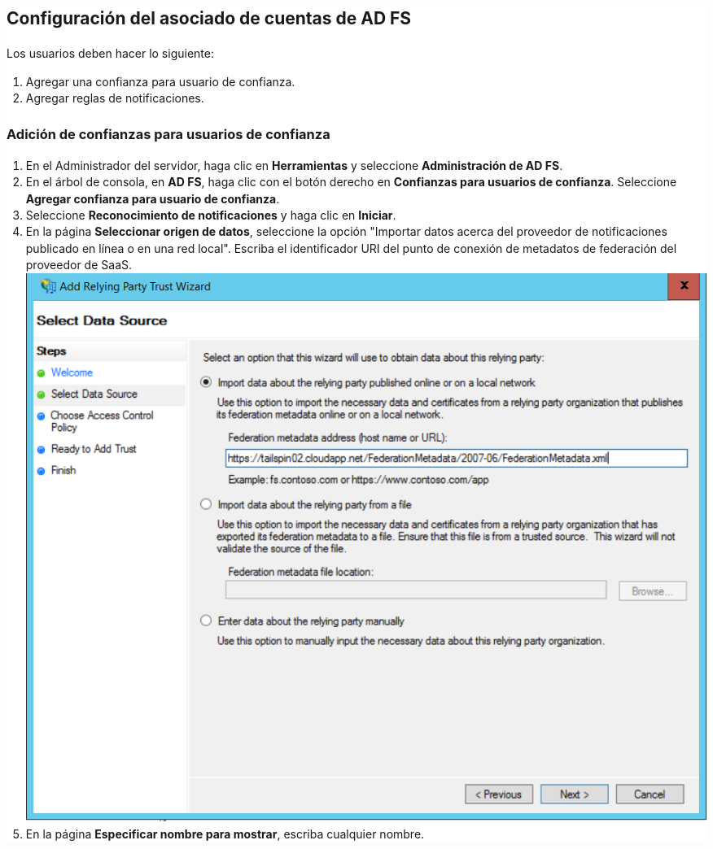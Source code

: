 ## Configuración del asociado de cuentas de AD FS

Los usuarios deben hacer lo siguiente:

1.	Agregar una confianza para usuario de confianza.
2.	Agregar reglas de notificaciones.

### Adición de confianzas para usuarios de confianza

1.	En el Administrador del servidor, haga clic en **Herramientas** y seleccione **Administración de AD FS**.
2.	En el árbol de consola, en **AD FS**, haga clic con el botón derecho en **Confianzas para usuarios de confianza**. Seleccione **Agregar confianza para usuario de confianza**.
3.	Seleccione **Reconocimiento de notificaciones** y haga clic en **Iniciar**.
4.	En la página **Seleccionar origen de datos**, seleccione la opción "Importar datos acerca del proveedor de notificaciones publicado en línea o en una red local". Escriba el identificador URI del punto de conexión de metadatos de federación del proveedor de SaaS. ![Asistente para agregar confianza para usuario de confianza](media/guidance-multitenant-identity/add-rp-trust.png)
5.	En la página **Especificar nombre para mostrar**, escriba cualquier nombre.